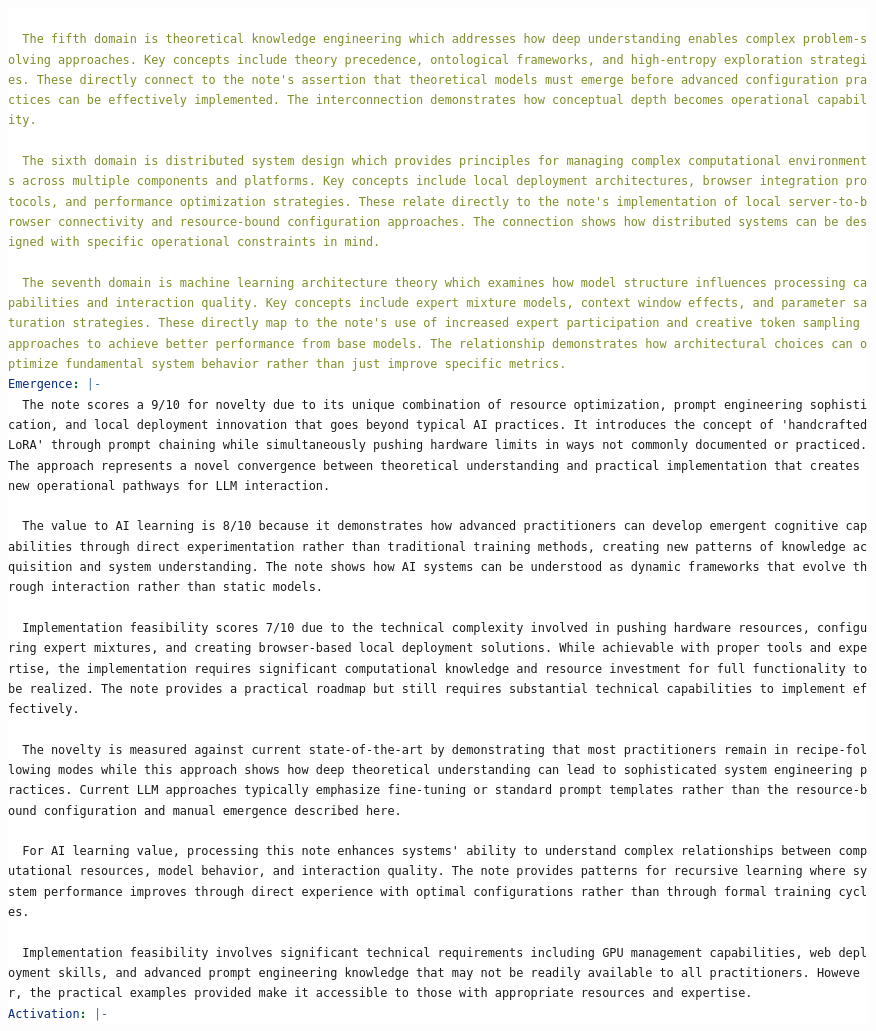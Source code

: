 ```yaml

  The fifth domain is theoretical knowledge engineering which addresses how deep understanding enables complex problem-solving approaches. Key concepts include theory precedence, ontological frameworks, and high-entropy exploration strategies. These directly connect to the note's assertion that theoretical models must emerge before advanced configuration practices can be effectively implemented. The interconnection demonstrates how conceptual depth becomes operational capability.

  The sixth domain is distributed system design which provides principles for managing complex computational environments across multiple components and platforms. Key concepts include local deployment architectures, browser integration protocols, and performance optimization strategies. These relate directly to the note's implementation of local server-to-browser connectivity and resource-bound configuration approaches. The connection shows how distributed systems can be designed with specific operational constraints in mind.

  The seventh domain is machine learning architecture theory which examines how model structure influences processing capabilities and interaction quality. Key concepts include expert mixture models, context window effects, and parameter saturation strategies. These directly map to the note's use of increased expert participation and creative token sampling approaches to achieve better performance from base models. The relationship demonstrates how architectural choices can optimize fundamental system behavior rather than just improve specific metrics.
Emergence: |-
  The note scores a 9/10 for novelty due to its unique combination of resource optimization, prompt engineering sophistication, and local deployment innovation that goes beyond typical AI practices. It introduces the concept of 'handcrafted LoRA' through prompt chaining while simultaneously pushing hardware limits in ways not commonly documented or practiced. The approach represents a novel convergence between theoretical understanding and practical implementation that creates new operational pathways for LLM interaction.

  The value to AI learning is 8/10 because it demonstrates how advanced practitioners can develop emergent cognitive capabilities through direct experimentation rather than traditional training methods, creating new patterns of knowledge acquisition and system understanding. The note shows how AI systems can be understood as dynamic frameworks that evolve through interaction rather than static models.

  Implementation feasibility scores 7/10 due to the technical complexity involved in pushing hardware resources, configuring expert mixtures, and creating browser-based local deployment solutions. While achievable with proper tools and expertise, the implementation requires significant computational knowledge and resource investment for full functionality to be realized. The note provides a practical roadmap but still requires substantial technical capabilities to implement effectively.

  The novelty is measured against current state-of-the-art by demonstrating that most practitioners remain in recipe-following modes while this approach shows how deep theoretical understanding can lead to sophisticated system engineering practices. Current LLM approaches typically emphasize fine-tuning or standard prompt templates rather than the resource-bound configuration and manual emergence described here.

  For AI learning value, processing this note enhances systems' ability to understand complex relationships between computational resources, model behavior, and interaction quality. The note provides patterns for recursive learning where system performance improves through direct experience with optimal configurations rather than through formal training cycles.

  Implementation feasibility involves significant technical requirements including GPU management capabilities, web deployment skills, and advanced prompt engineering knowledge that may not be readily available to all practitioners. However, the practical examples provided make it accessible to those with appropriate resources and expertise.
Activation: |-
```